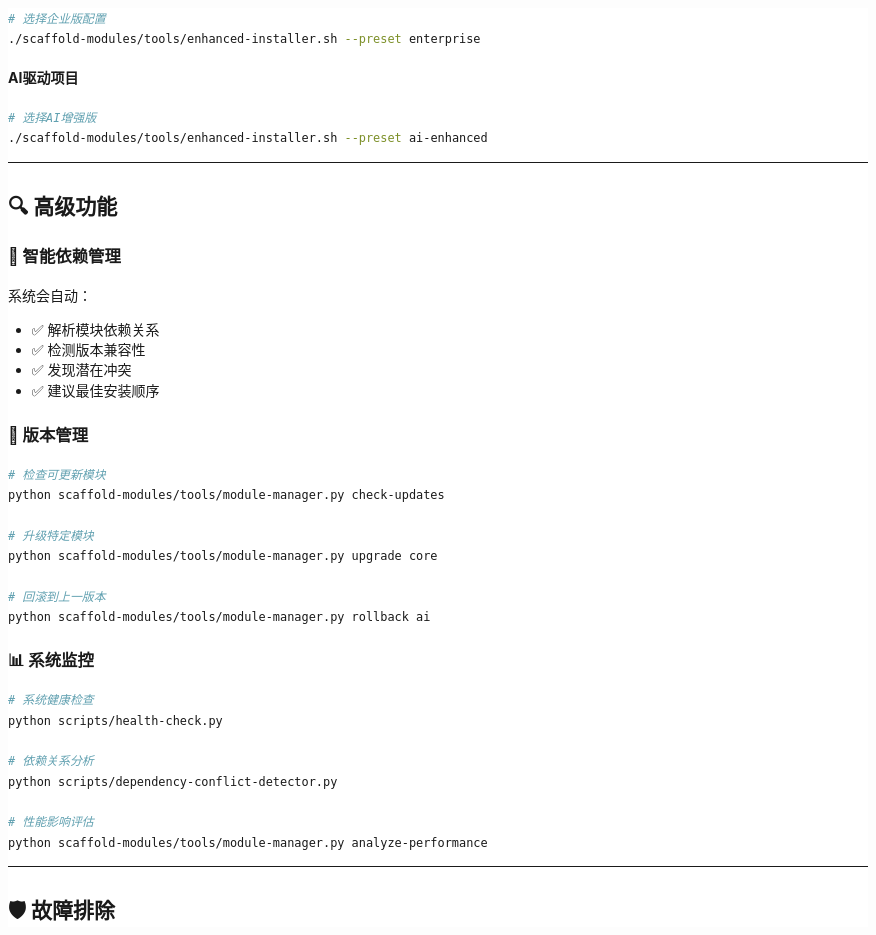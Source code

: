 ```bash
# 选择企业版配置
./scaffold-modules/tools/enhanced-installer.sh --preset enterprise
```

#### AI驱动项目

```bash
# 选择AI增强版
./scaffold-modules/tools/enhanced-installer.sh --preset ai-enhanced
```

---

## 🔍 高级功能

### 🤖 智能依赖管理

系统会自动：

- ✅ 解析模块依赖关系
- ✅ 检测版本兼容性
- ✅ 发现潜在冲突
- ✅ 建议最佳安装顺序

### 🔄 版本管理

```bash
# 检查可更新模块
python scaffold-modules/tools/module-manager.py check-updates

# 升级特定模块
python scaffold-modules/tools/module-manager.py upgrade core

# 回滚到上一版本
python scaffold-modules/tools/module-manager.py rollback ai
```

### 📊 系统监控

```bash
# 系统健康检查
python scripts/health-check.py

# 依赖关系分析
python scripts/dependency-conflict-detector.py

# 性能影响评估
python scaffold-modules/tools/module-manager.py analyze-performance
```

---

## 🛡️ 故障排除
